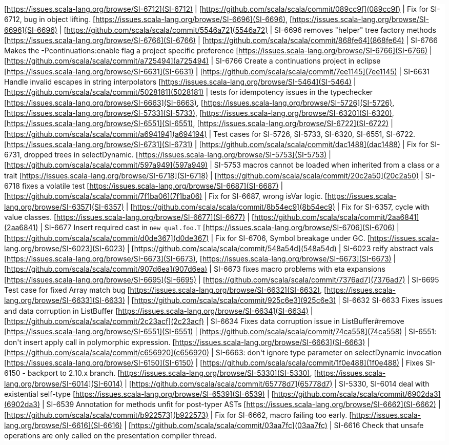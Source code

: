 [https://issues.scala-lang.org/browse/SI-6712](SI-6712) | [https://github.com/scala/scala/commit/089cc9f](089cc9f) | <notextile>Fix for SI-6712, bug in object lifting.</notextile>
[https://issues.scala-lang.org/browse/SI-6696](SI-6696), [https://issues.scala-lang.org/browse/SI-6696](SI-6696) | [https://github.com/scala/scala/commit/5546a72](5546a72) | <notextile>SI-6696 removes &quot;helper&quot; tree factory methods</notextile>
[https://issues.scala-lang.org/browse/SI-6766](SI-6766) | [https://github.com/scala/scala/commit/868fe64](868fe64) | <notextile>SI-6766 Makes the -Pcontinuations:enable flag a project specific preference</notextile>
[https://issues.scala-lang.org/browse/SI-6766](SI-6766) | [https://github.com/scala/scala/commit/a725494](a725494) | <notextile>SI-6766 Create a continuations project in eclipse</notextile>
[https://issues.scala-lang.org/browse/SI-6631](SI-6631) | [https://github.com/scala/scala/commit/7ee1145](7ee1145) | <notextile>SI-6631 Handle invalid escapes in string interpolators</notextile>
[https://issues.scala-lang.org/browse/SI-5464](SI-5464) | [https://github.com/scala/scala/commit/5028181](5028181) | <notextile>tests for idempotency issues in the typechecker</notextile>
[https://issues.scala-lang.org/browse/SI-6663](SI-6663), [https://issues.scala-lang.org/browse/SI-5726](SI-5726), [https://issues.scala-lang.org/browse/SI-5733](SI-5733), [https://issues.scala-lang.org/browse/SI-6320](SI-6320), [https://issues.scala-lang.org/browse/SI-6551](SI-6551), [https://issues.scala-lang.org/browse/SI-6722](SI-6722) | [https://github.com/scala/scala/commit/a694194](a694194) | <notextile>Test cases for SI-5726, SI-5733, SI-6320, SI-6551, SI-6722.</notextile>
[https://issues.scala-lang.org/browse/SI-6731](SI-6731) | [https://github.com/scala/scala/commit/dac1488](dac1488) | <notextile>Fix for SI-6731, dropped trees in selectDynamic.</notextile>
[https://issues.scala-lang.org/browse/SI-5753](SI-5753) | [https://github.com/scala/scala/commit/597a949](597a949) | <notextile>SI-5753 macros cannot be loaded when inherited from a class or a trait</notextile>
[https://issues.scala-lang.org/browse/SI-6718](SI-6718) | [https://github.com/scala/scala/commit/20c2a50](20c2a50) | <notextile>SI-6718 fixes a volatile test</notextile>
[https://issues.scala-lang.org/browse/SI-6687](SI-6687) | [https://github.com/scala/scala/commit/7f1ba06](7f1ba06) | <notextile>Fix for SI-6687, wrong isVar logic.</notextile>
[https://issues.scala-lang.org/browse/SI-6357](SI-6357) | [https://github.com/scala/scala/commit/8b54ec9](8b54ec9) | <notextile>Fix for SI-6357, cycle with value classes.</notextile>
[https://issues.scala-lang.org/browse/SI-6677](SI-6677) | [https://github.com/scala/scala/commit/2aa6841](2aa6841) | <notextile>SI-6677 Insert required cast in `new qual.foo.T`</notextile>
[https://issues.scala-lang.org/browse/SI-6706](SI-6706) | [https://github.com/scala/scala/commit/d0de367](d0de367) | <notextile>Fix for SI-6706, Symbol breakage under GC.</notextile>
[https://issues.scala-lang.org/browse/SI-6023](SI-6023) | [https://github.com/scala/scala/commit/548a54d](548a54d) | <notextile>SI-6023 reify abstract vals</notextile>
[https://issues.scala-lang.org/browse/SI-6673](SI-6673), [https://issues.scala-lang.org/browse/SI-6673](SI-6673) | [https://github.com/scala/scala/commit/907d6ea](907d6ea) | <notextile>SI-6673 fixes macro problems with eta expansions</notextile>
[https://issues.scala-lang.org/browse/SI-6695](SI-6695) | [https://github.com/scala/scala/commit/7376ad7](7376ad7) | <notextile>SI-6695 Test case for fixed Array match bug</notextile>
[https://issues.scala-lang.org/browse/SI-6632](SI-6632), [https://issues.scala-lang.org/browse/SI-6633](SI-6633) | [https://github.com/scala/scala/commit/925c6e3](925c6e3) | <notextile>SI-6632 SI-6633 Fixes issues and data corruption in ListBuffer</notextile>
[https://issues.scala-lang.org/browse/SI-6634](SI-6634) | [https://github.com/scala/scala/commit/2c23acf](2c23acf) | <notextile>SI-6634 Fixes data corruption issue in ListBuffer#remove</notextile>
[https://issues.scala-lang.org/browse/SI-6551](SI-6551) | [https://github.com/scala/scala/commit/74ca558](74ca558) | <notextile>SI-6551: don't insert apply call in polymorphic expression.</notextile>
[https://issues.scala-lang.org/browse/SI-6663](SI-6663) | [https://github.com/scala/scala/commit/c656920](c656920) | <notextile>SI-6663: don't ignore type parameter on selectDynamic invocation</notextile>
[https://issues.scala-lang.org/browse/SI-6150](SI-6150) | [https://github.com/scala/scala/commit/1f0e488](1f0e488) | <notextile>Fixes SI-6150 - backport to 2.10.x branch.</notextile>
[https://issues.scala-lang.org/browse/SI-5330](SI-5330), [https://issues.scala-lang.org/browse/SI-6014](SI-6014) | [https://github.com/scala/scala/commit/65778d7](65778d7) | <notextile>SI-5330, SI-6014 deal with existential self-type</notextile>
[https://issues.scala-lang.org/browse/SI-6539](SI-6539) | [https://github.com/scala/scala/commit/6902da3](6902da3) | <notextile>SI-6539 Annotation for methods unfit for post-typer ASTs</notextile>
[https://issues.scala-lang.org/browse/SI-6662](SI-6662) | [https://github.com/scala/scala/commit/b922573](b922573) | <notextile>Fix for SI-6662, macro failing too early.</notextile>
[https://issues.scala-lang.org/browse/SI-6616](SI-6616) | [https://github.com/scala/scala/commit/03aa7fc](03aa7fc) | <notextile>SI-6616 Check that unsafe operations are only called on the presentation compiler thread.</notextile>
